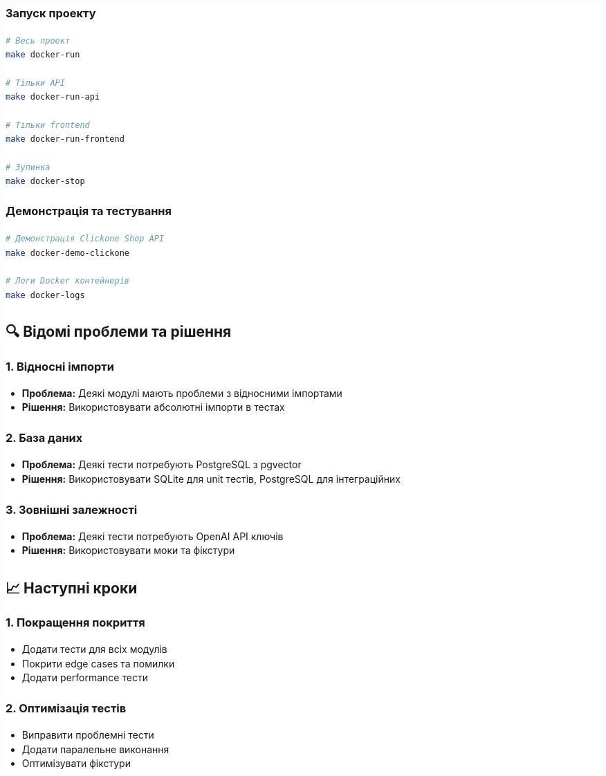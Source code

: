 ```bash
```

### Запуск проекту
```bash
# Весь проект
make docker-run

# Тільки API
make docker-run-api

# Тільки frontend
make docker-run-frontend

# Зупинка
make docker-stop
```

### Демонстрація та тестування
```bash
# Демонстрація Clickone Shop API
make docker-demo-clickone

# Логи Docker контейнерів
make docker-logs
```

## 🔍 Відомі проблеми та рішення

### 1. Відносні імпорти
- **Проблема:** Деякі модулі мають проблеми з відносними імпортами
- **Рішення:** Використовувати абсолютні імпорти в тестах

### 2. База даних
- **Проблема:** Деякі тести потребують PostgreSQL з pgvector
- **Рішення:** Використовувати SQLite для unit тестів, PostgreSQL для інтеграційних

### 3. Зовнішні залежності
- **Проблема:** Деякі тести потребують OpenAI API ключів
- **Рішення:** Використовувати моки та фікстури

## 📈 Наступні кроки

### 1. Покращення покриття
- Додати тести для всіх модулів
- Покрити edge cases та помилки
- Додати performance тести

### 2. Оптимізація тестів
- Виправити проблемні тести
- Додати паралельне виконання
- Оптимізувати фікстури
